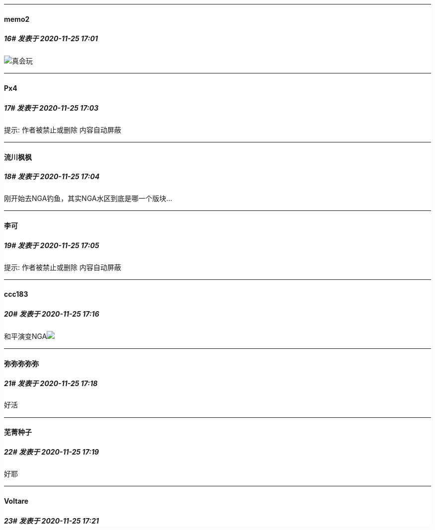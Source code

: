 *****

####  memo2  
##### 16#       发表于 2020-11-25 17:01

<img src="https://static.saraba1st.com/image/smiley/face2017/067.png" referrerpolicy="no-referrer">真会玩

*****

####  Px4  
##### 17#       发表于 2020-11-25 17:03

提示: 作者被禁止或删除 内容自动屏蔽

*****

####  流川枫枫  
##### 18#       发表于 2020-11-25 17:04

刚开始去NGA钓鱼，其实NGA水区到底是哪一个版块…

*****

####  李可  
##### 19#       发表于 2020-11-25 17:05

提示: 作者被禁止或删除 内容自动屏蔽

*****

####  ccc183  
##### 20#       发表于 2020-11-25 17:16

和平演变NGA<img src="https://static.saraba1st.com/image/smiley/face2017/053.png" referrerpolicy="no-referrer">

*****

####  弥弥弥弥弥  
##### 21#       发表于 2020-11-25 17:18

好活

*****

####  芜菁种子  
##### 22#       发表于 2020-11-25 17:19

好耶

*****

####  Voltare  
##### 23#       发表于 2020-11-25 17:21
